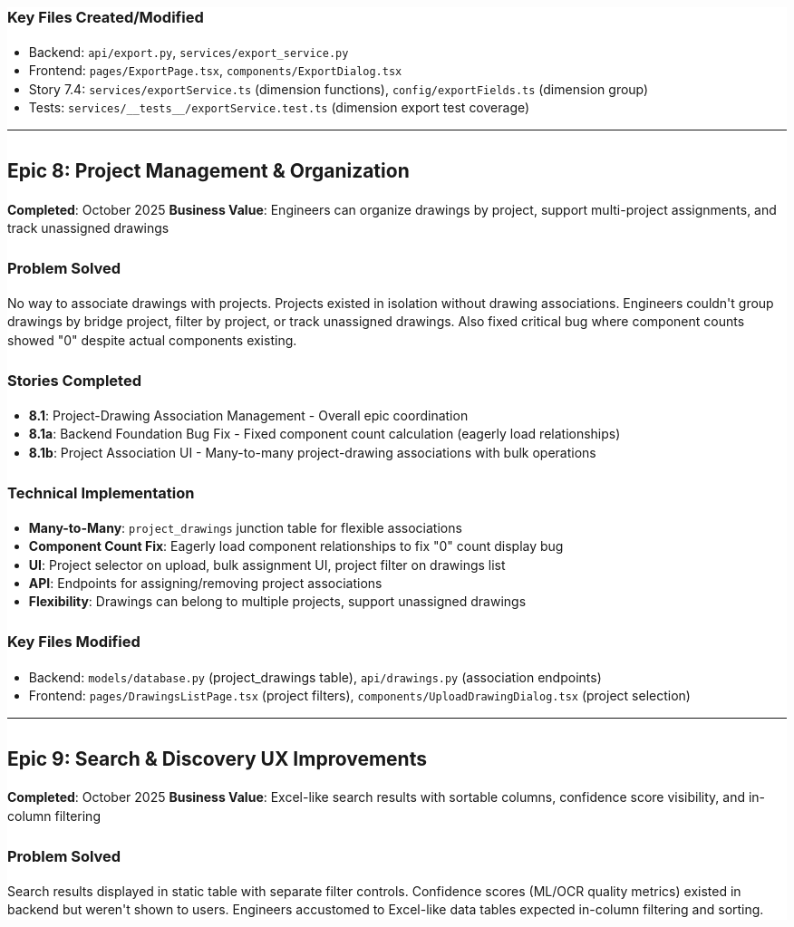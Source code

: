 ### Key Files Created/Modified
- Backend: `api/export.py`, `services/export_service.py`
- Frontend: `pages/ExportPage.tsx`, `components/ExportDialog.tsx`
- Story 7.4: `services/exportService.ts` (dimension functions), `config/exportFields.ts` (dimension group)
- Tests: `services/__tests__/exportService.test.ts` (dimension export test coverage)

---

## Epic 8: Project Management & Organization
**Completed**: October 2025
**Business Value**: Engineers can organize drawings by project, support multi-project assignments, and track unassigned drawings

### Problem Solved
No way to associate drawings with projects. Projects existed in isolation without drawing associations. Engineers couldn't group drawings by bridge project, filter by project, or track unassigned drawings. Also fixed critical bug where component counts showed "0" despite actual components existing.

### Stories Completed
- **8.1**: Project-Drawing Association Management - Overall epic coordination
- **8.1a**: Backend Foundation Bug Fix - Fixed component count calculation (eagerly load relationships)
- **8.1b**: Project Association UI - Many-to-many project-drawing associations with bulk operations

### Technical Implementation
- **Many-to-Many**: `project_drawings` junction table for flexible associations
- **Component Count Fix**: Eagerly load component relationships to fix "0" count display bug
- **UI**: Project selector on upload, bulk assignment UI, project filter on drawings list
- **API**: Endpoints for assigning/removing project associations
- **Flexibility**: Drawings can belong to multiple projects, support unassigned drawings

### Key Files Modified
- Backend: `models/database.py` (project_drawings table), `api/drawings.py` (association endpoints)
- Frontend: `pages/DrawingsListPage.tsx` (project filters), `components/UploadDrawingDialog.tsx` (project selection)

---

## Epic 9: Search & Discovery UX Improvements
**Completed**: October 2025
**Business Value**: Excel-like search results with sortable columns, confidence score visibility, and in-column filtering

### Problem Solved
Search results displayed in static table with separate filter controls. Confidence scores (ML/OCR quality metrics) existed in backend but weren't shown to users. Engineers accustomed to Excel-like data tables expected in-column filtering and sorting.
